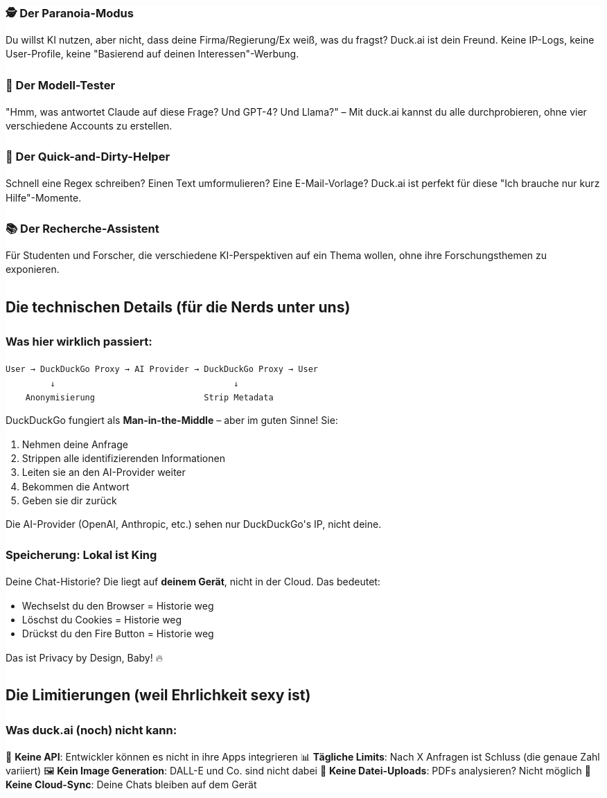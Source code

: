 ### 🕵️ Der Paranoia-Modus
Du willst KI nutzen, aber nicht, dass deine Firma/Regierung/Ex weiß, was du fragst? Duck.ai ist dein Freund. Keine IP-Logs, keine User-Profile, keine "Basierend auf deinen Interessen"-Werbung.

### 🔄 Der Modell-Tester
"Hmm, was antwortet Claude auf diese Frage? Und GPT-4? Und Llama?" – Mit duck.ai kannst du alle durchprobieren, ohne vier verschiedene Accounts zu erstellen.

### 🚀 Der Quick-and-Dirty-Helper
Schnell eine Regex schreiben? Einen Text umformulieren? Eine E-Mail-Vorlage? Duck.ai ist perfekt für diese "Ich brauche nur kurz Hilfe"-Momente.

### 📚 Der Recherche-Assistent
Für Studenten und Forscher, die verschiedene KI-Perspektiven auf ein Thema wollen, ohne ihre Forschungsthemen zu exponieren.

## Die technischen Details (für die Nerds unter uns)

### Was hier wirklich passiert:

```
User → DuckDuckGo Proxy → AI Provider → DuckDuckGo Proxy → User
         ↓                                    ↓
    Anonymisierung                      Strip Metadata
```

DuckDuckGo fungiert als **Man-in-the-Middle** – aber im guten Sinne! Sie:
1. Nehmen deine Anfrage
2. Strippen alle identifizierenden Informationen
3. Leiten sie an den AI-Provider weiter
4. Bekommen die Antwort
5. Geben sie dir zurück

Die AI-Provider (OpenAI, Anthropic, etc.) sehen nur DuckDuckGo's IP, nicht deine.

### Speicherung: Lokal ist King

Deine Chat-Historie? Die liegt auf **deinem Gerät**, nicht in der Cloud. Das bedeutet:
- Wechselst du den Browser = Historie weg
- Löschst du Cookies = Historie weg  
- Drückst du den Fire Button = Historie weg

Das ist Privacy by Design, Baby! 🔥

## Die Limitierungen (weil Ehrlichkeit sexy ist)

### Was duck.ai (noch) nicht kann:

🚫 **Keine API**: Entwickler können es nicht in ihre Apps integrieren
📊 **Tägliche Limits**: Nach X Anfragen ist Schluss (die genaue Zahl variiert)
🖼️ **Kein Image Generation**: DALL-E und Co. sind nicht dabei
📎 **Keine Datei-Uploads**: PDFs analysieren? Nicht möglich
💾 **Keine Cloud-Sync**: Deine Chats bleiben auf dem Gerät
